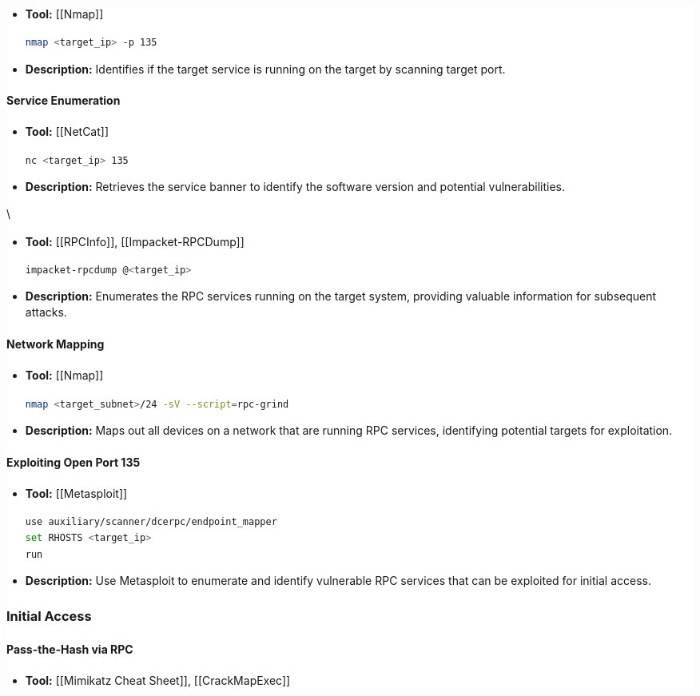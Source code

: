 *   **Tool:** \[\[Nmap]]

    ```bash
    nmap <target_ip> -p 135
    ```
* **Description:** Identifies if the target service is running on the target by scanning target port.

#### Service Enumeration

*   **Tool:** \[\[NetCat]]

    ```bash
    nc <target_ip> 135
    ```
* **Description:** Retrieves the service banner to identify the software version and potential vulnerabilities.

\


*   **Tool:** \[\[RPCInfo]], \[\[Impacket-RPCDump]]

    ```bash
    impacket-rpcdump @<target_ip>
    ```
* **Description:** Enumerates the RPC services running on the target system, providing valuable information for subsequent attacks.

#### Network Mapping

*   **Tool:** \[\[Nmap]]

    ```bash
    nmap <target_subnet>/24 -sV --script=rpc-grind 
    ```
* **Description:** Maps out all devices on a network that are running RPC services, identifying potential targets for exploitation.

#### Exploiting Open Port 135

*   **Tool:** \[\[Metasploit]]

    ```bash
    use auxiliary/scanner/dcerpc/endpoint_mapper
    set RHOSTS <target_ip>
    run
    ```
* **Description:** Use Metasploit to enumerate and identify vulnerable RPC services that can be exploited for initial access.

### Initial Access

#### Pass-the-Hash via RPC

*   **Tool:** \[\[Mimikatz Cheat Sheet]], \[\[CrackMapExec]]
